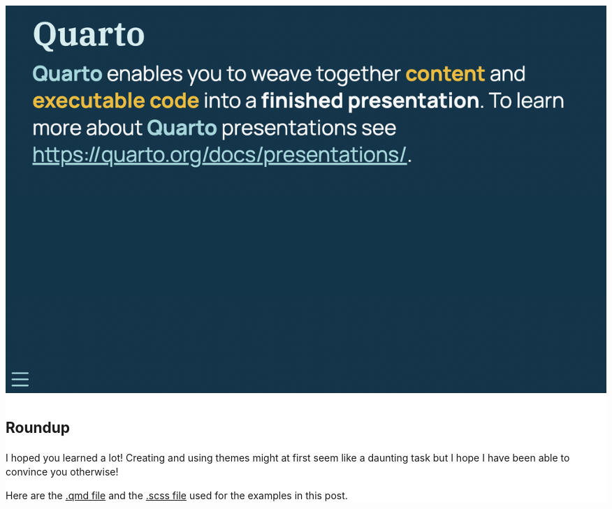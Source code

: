 ![](example-theme-links.png)

## Roundup

I hoped you learned a lot! Creating and using themes might at first seem like a daunting task but I hope I have been able to convince you otherwise!

Here are the [.qmd file](theme-example.qmd) and the [.scss file](custom.scss) used for the examples in this post.

